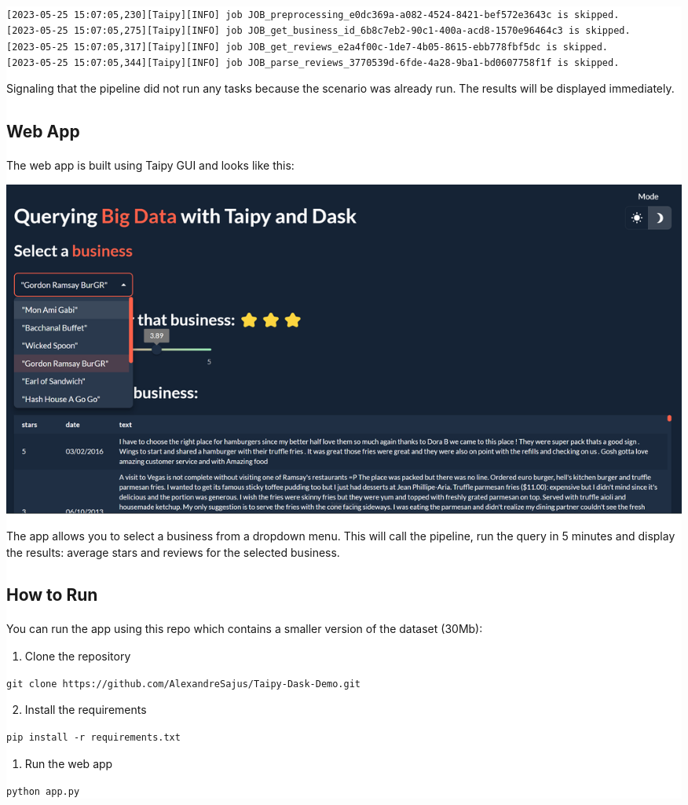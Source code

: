 ```
[2023-05-25 15:07:05,230][Taipy][INFO] job JOB_preprocessing_e0dc369a-a082-4524-8421-bef572e3643c is skipped.
[2023-05-25 15:07:05,275][Taipy][INFO] job JOB_get_business_id_6b8c7eb2-90c1-400a-acd8-1570e96464c3 is skipped.
[2023-05-25 15:07:05,317][Taipy][INFO] job JOB_get_reviews_e2a4f00c-1de7-4b05-8615-ebb778fbf5dc is skipped.
[2023-05-25 15:07:05,344][Taipy][INFO] job JOB_parse_reviews_3770539d-6fde-4a28-9ba1-bd0607758f1f is skipped.
```

Signaling that the pipeline did not run any tasks because the scenario was already run. The results will be displayed immediately.

## Web App

The web app is built using Taipy GUI and looks like this:

<p align="center">
    <img src="media/dropdown-new.png" alt="Dropdown" width="100%" ></img>
</p>

The app allows you to select a business from a dropdown menu. This will call the pipeline, run the query in 5 minutes and display the results: average stars and reviews for the selected business.

## How to Run

You can run the app using this repo which contains a smaller version of the dataset (30Mb):

1. Clone the repository
```
git clone https://github.com/AlexandreSajus/Taipy-Dask-Demo.git
```

2. Install the requirements
```
pip install -r requirements.txt
```

1. Run the web app
```
python app.py
```